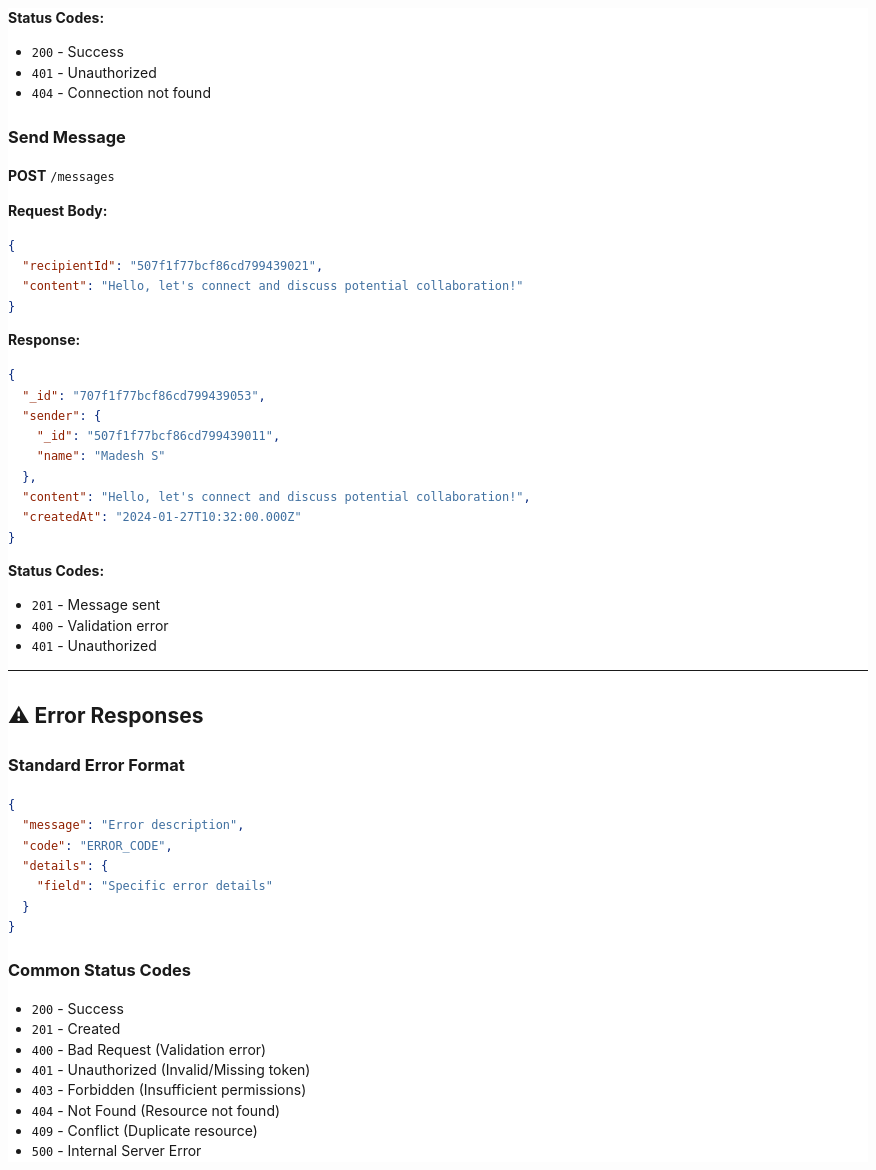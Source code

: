 **Status Codes:**
- `200` - Success
- `401` - Unauthorized
- `404` - Connection not found

### Send Message
**POST** `/messages`

**Request Body:**
```json
{
  "recipientId": "507f1f77bcf86cd799439021",
  "content": "Hello, let's connect and discuss potential collaboration!"
}
```

**Response:**
```json
{
  "_id": "707f1f77bcf86cd799439053",
  "sender": {
    "_id": "507f1f77bcf86cd799439011",
    "name": "Madesh S"
  },
  "content": "Hello, let's connect and discuss potential collaboration!",
  "createdAt": "2024-01-27T10:32:00.000Z"
}
```

**Status Codes:**
- `201` - Message sent
- `400` - Validation error
- `401` - Unauthorized

---

## ⚠️ Error Responses

### Standard Error Format
```json
{
  "message": "Error description",
  "code": "ERROR_CODE",
  "details": {
    "field": "Specific error details"
  }
}
```

### Common Status Codes
- `200` - Success
- `201` - Created
- `400` - Bad Request (Validation error)
- `401` - Unauthorized (Invalid/Missing token)
- `403` - Forbidden (Insufficient permissions)
- `404` - Not Found (Resource not found)
- `409` - Conflict (Duplicate resource)
- `500` - Internal Server Error
